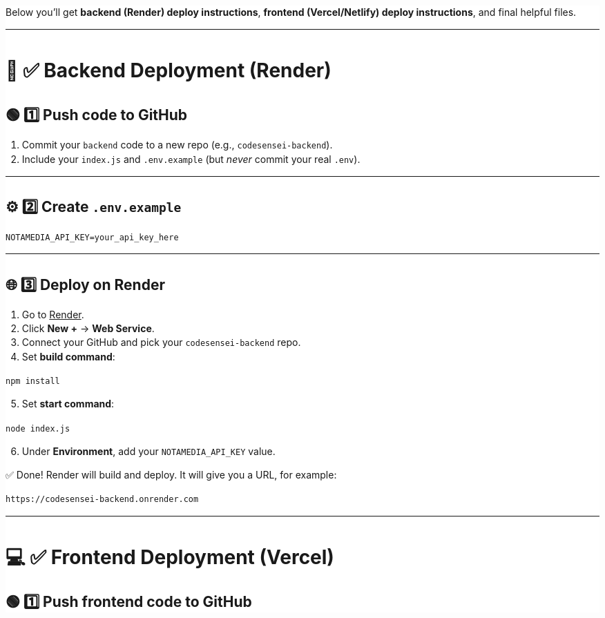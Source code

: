Below you’ll get **backend (Render) deploy instructions**, **frontend (Vercel/Netlify) deploy instructions**, and final helpful files.

---

# 🚀 ✅ **Backend Deployment (Render)**

## 🟢 **1️⃣ Push code to GitHub**

1. Commit your `backend` code to a new repo (e.g., `codesensei-backend`).
2. Include your `index.js` and `.env.example` (but *never* commit your real `.env`).

---

## ⚙️ **2️⃣ Create `.env.example`**

```env
NOTAMEDIA_API_KEY=your_api_key_here
```

---

## 🌐 **3️⃣ Deploy on Render**

1. Go to [Render](https://render.com).
2. Click **New +** → **Web Service**.
3. Connect your GitHub and pick your `codesensei-backend` repo.
4. Set **build command**:

```bash
npm install
```

5. Set **start command**:

```bash
node index.js
```

6. Under **Environment**, add your `NOTAMEDIA_API_KEY` value.

✅ Done! Render will build and deploy.
It will give you a URL, for example:

```
https://codesensei-backend.onrender.com
```

---

# 💻 ✅ **Frontend Deployment (Vercel)**

## 🟢 **1️⃣ Push frontend code to GitHub**
